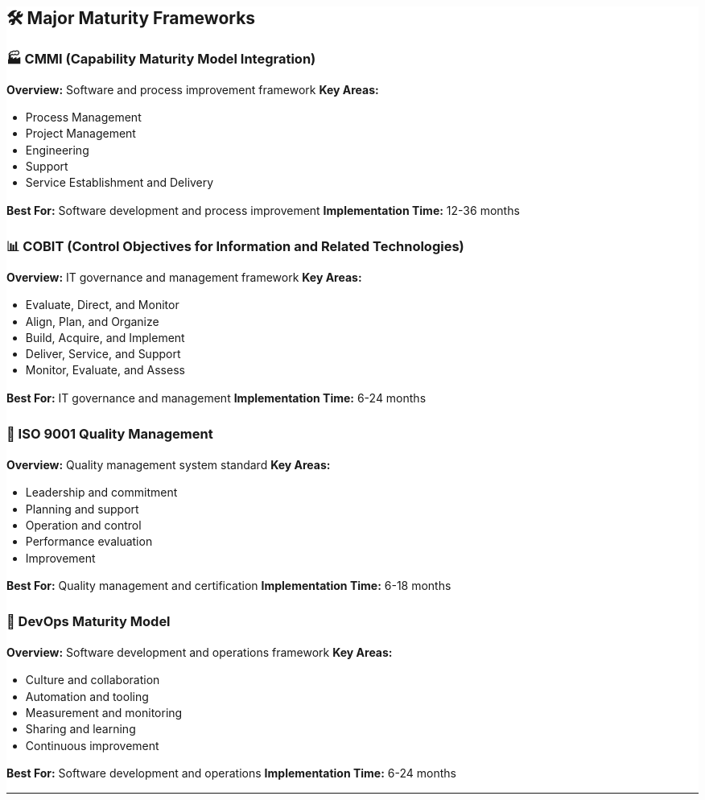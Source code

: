 
## 🛠️ **Major Maturity Frameworks**

### **🏭 CMMI (Capability Maturity Model Integration)**
**Overview:** Software and process improvement framework
**Key Areas:**
- Process Management
- Project Management
- Engineering
- Support
- Service Establishment and Delivery

**Best For:** Software development and process improvement
**Implementation Time:** 12-36 months

### **📊 COBIT (Control Objectives for Information and Related Technologies)**
**Overview:** IT governance and management framework
**Key Areas:**
- Evaluate, Direct, and Monitor
- Align, Plan, and Organize
- Build, Acquire, and Implement
- Deliver, Service, and Support
- Monitor, Evaluate, and Assess

**Best For:** IT governance and management
**Implementation Time:** 6-24 months

### **🔄 ISO 9001 Quality Management**
**Overview:** Quality management system standard
**Key Areas:**
- Leadership and commitment
- Planning and support
- Operation and control
- Performance evaluation
- Improvement

**Best For:** Quality management and certification
**Implementation Time:** 6-18 months

### **🚀 DevOps Maturity Model**
**Overview:** Software development and operations framework
**Key Areas:**
- Culture and collaboration
- Automation and tooling
- Measurement and monitoring
- Sharing and learning
- Continuous improvement

**Best For:** Software development and operations
**Implementation Time:** 6-24 months

---